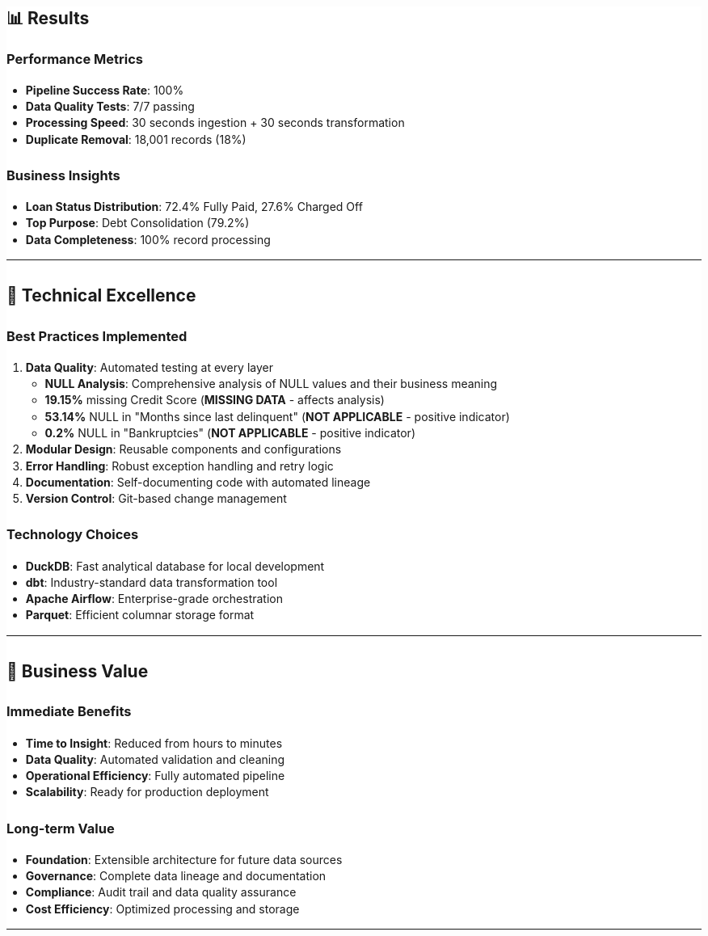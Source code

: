 ## 📊 Results

### Performance Metrics
- **Pipeline Success Rate**: 100%
- **Data Quality Tests**: 7/7 passing
- **Processing Speed**: 30 seconds ingestion + 30 seconds transformation
- **Duplicate Removal**: 18,001 records (18%)

### Business Insights
- **Loan Status Distribution**: 72.4% Fully Paid, 27.6% Charged Off
- **Top Purpose**: Debt Consolidation (79.2%)
- **Data Completeness**: 100% record processing

---

## 🚀 Technical Excellence

### Best Practices Implemented
1. **Data Quality**: Automated testing at every layer
   - **NULL Analysis**: Comprehensive analysis of NULL values and their business meaning
   - **19.15%** missing Credit Score (**MISSING DATA** - affects analysis)
   - **53.14%** NULL in "Months since last delinquent" (**NOT APPLICABLE** - positive indicator)
   - **0.2%** NULL in "Bankruptcies" (**NOT APPLICABLE** - positive indicator)
2. **Modular Design**: Reusable components and configurations
3. **Error Handling**: Robust exception handling and retry logic
4. **Documentation**: Self-documenting code with automated lineage
5. **Version Control**: Git-based change management

### Technology Choices
- **DuckDB**: Fast analytical database for local development
- **dbt**: Industry-standard data transformation tool
- **Apache Airflow**: Enterprise-grade orchestration
- **Parquet**: Efficient columnar storage format

---

## 🎯 Business Value

### Immediate Benefits
- **Time to Insight**: Reduced from hours to minutes
- **Data Quality**: Automated validation and cleaning
- **Operational Efficiency**: Fully automated pipeline
- **Scalability**: Ready for production deployment

### Long-term Value
- **Foundation**: Extensible architecture for future data sources
- **Governance**: Complete data lineage and documentation
- **Compliance**: Audit trail and data quality assurance
- **Cost Efficiency**: Optimized processing and storage

---
